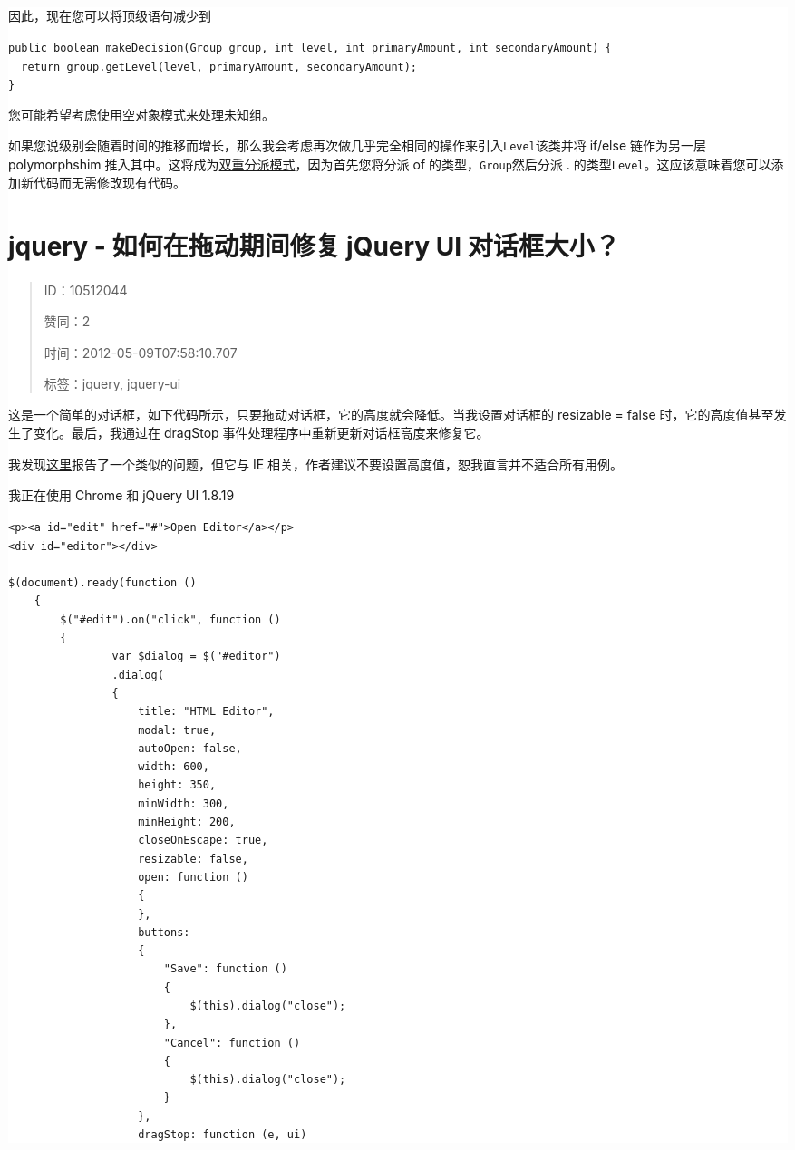 因此，现在您可以将顶级语句减少到

```
public boolean makeDecision(Group group, int level, int primaryAmount, int secondaryAmount) {
  return group.getLevel(level, primaryAmount, secondaryAmount);
} 
```

您可能希望考虑使用[空对象模式](http://en.wikipedia.org/wiki/Null_Object_pattern)来处理未知组。

如果您说级别会随着时间的推移而增长，那么我会考虑再次做几乎完全相同的操作来引入`Level`该类并将 if/else 链作为另一层 polymorphshim 推入其中。这将成为[双重分派模式](http://en.wikipedia.org/wiki/Double_dispatch)，因为首先您将分派 of 的类型，`Group`然后分派 . 的类型`Level`。这应该意味着您可以添加新代码而无需修改现有代码。

# jquery - 如何在拖动期间修复 jQuery UI 对话框大小？

> ID：10512044
> 
> 赞同：2
> 
> 时间：2012-05-09T07:58:10.707
> 
> 标签：jquery, jquery-ui

这是一个简单的对话框，如下代码所示，只要拖动对话框，它的高度就会降低。当我设置对话框的 resizable = false 时，它​​的高度值甚至发生了变化。最后，我通过在 dragStop 事件处理程序中重新更新对话框高度来修复它。

我发现[这里](http://extremedev.blogspot.com/2011/10/jquery-dialog-height-problem.html)报告了一个类似的问题，但它与 IE 相关，作者建议不要设置高度值，恕我直言并不适合所有用例。

我正在使用 Chrome 和 jQuery UI 1.8.19

```
<p><a id="edit" href="#">Open Editor</a></p>
<div id="editor"></div>

$(document).ready(function ()
    {
        $("#edit").on("click", function ()
        {
                var $dialog = $("#editor")
                .dialog(
                {
                    title: "HTML Editor",
                    modal: true,
                    autoOpen: false,
                    width: 600,
                    height: 350,
                    minWidth: 300,
                    minHeight: 200,
                    closeOnEscape: true,
                    resizable: false,
                    open: function ()
                    {
                    },
                    buttons:
                    {
                        "Save": function ()
                        {
                            $(this).dialog("close");
                        },
                        "Cancel": function ()
                        {
                            $(this).dialog("close");
                        }
                    },
                    dragStop: function (e, ui)
```